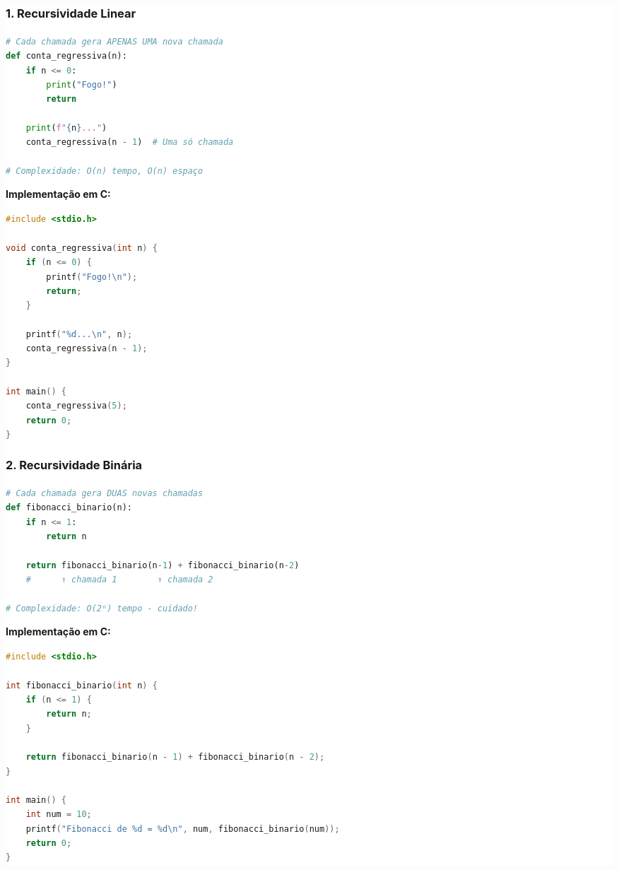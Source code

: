 ### 1. Recursividade Linear
```python
# Cada chamada gera APENAS UMA nova chamada
def conta_regressiva(n):
    if n <= 0:
        print("Fogo!")
        return
    
    print(f"{n}...")
    conta_regressiva(n - 1)  # Uma só chamada

# Complexidade: O(n) tempo, O(n) espaço
```

**Implementação em C:**
```c
#include <stdio.h>

void conta_regressiva(int n) {
    if (n <= 0) {
        printf("Fogo!\n");
        return;
    }
    
    printf("%d...\n", n);
    conta_regressiva(n - 1);
}

int main() {
    conta_regressiva(5);
    return 0;
}
```

### 2. Recursividade Binária 
```python
# Cada chamada gera DUAS novas chamadas
def fibonacci_binario(n):
    if n <= 1:
        return n
    
    return fibonacci_binario(n-1) + fibonacci_binario(n-2)
    #      ↑ chamada 1        ↑ chamada 2

# Complexidade: O(2ⁿ) tempo - cuidado!
```

**Implementação em C:**
```c
#include <stdio.h>

int fibonacci_binario(int n) {
    if (n <= 1) {
        return n;
    }
    
    return fibonacci_binario(n - 1) + fibonacci_binario(n - 2);
}

int main() {
    int num = 10;
    printf("Fibonacci de %d = %d\n", num, fibonacci_binario(num));
    return 0;
}
```
